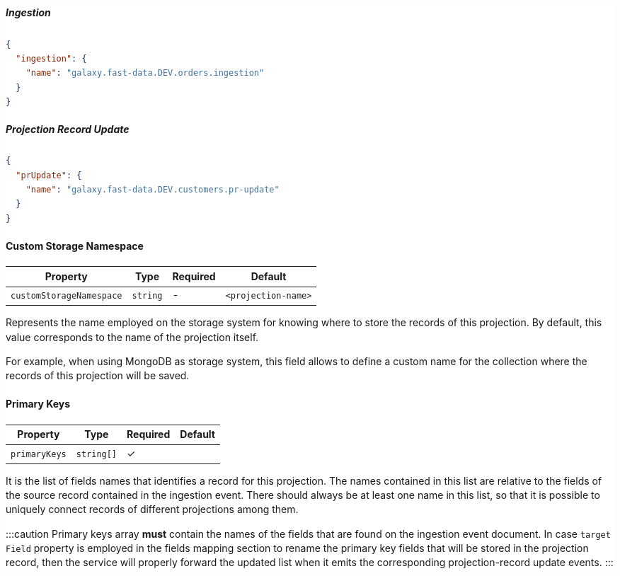 ##### Ingestion

```json
{
  "ingestion": {
    "name": "galaxy.fast-data.DEV.orders.ingestion"
  }
}
```

##### Projection Record Update

```json
{
  "prUpdate": {
    "name": "galaxy.fast-data.DEV.customers.pr-update"
  }
}
```

#### Custom Storage Namespace

| Property                 | Type     | Required | Default             |
|--------------------------|----------|----------|---------------------|
| `customStorageNamespace` | `string` | -        | `<projection-name>` |

Represents the name employed on the storage system for knowing where to store the records of this projection. By default,
this value corresponds to the name of the projection itself.

For example, when using MongoDB as storage system, this field allows to define a custom name for the collection where the
records of this projection will be saved.

#### Primary Keys

| Property      | Type       | Required | Default |
|---------------|------------|----------|---------|
| `primaryKeys` | `string[]` | &check;  |         |

It is the list of fields names that identifies a record for this projection. The names contained in this list are relative
to the fields of the source record contained in the ingestion event. There should always be at least one name in
this list, so that it is possible to uniquely connect records of different projections among them.

:::caution
Primary keys array **must** contain the names of the fields that are found on the ingestion event document. In case
`targetField` property is employed in the fields mapping section to rename the primary key fields that will be
stored in the projection record, then the service will properly forward the updated list when it emits the corresponding
projection-record update events.
:::
